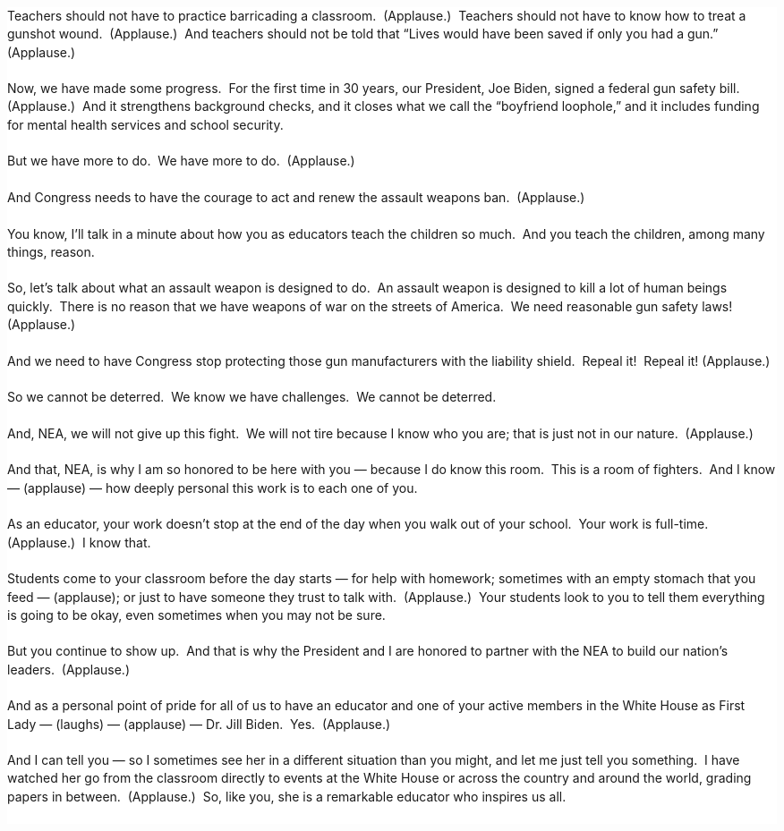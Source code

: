 Teachers should not have to practice barricading a classroom. 
(Applause.)  Teachers should not have to know how to treat a gunshot
wound.  (Applause.)  And teachers should not be told that “Lives would
have been saved if only you had a gun.”  (Applause.)   
   
Now, we have made some progress.  For the first time in 30 years, our
President, Joe Biden, signed a federal gun safety bill.  (Applause.) 
And it strengthens background checks, and it closes what we call the
“boyfriend loophole,” and it includes funding for mental health services
and school security.   
   
But we have more to do.  We have more to do.  (Applause.)   
   
And Congress needs to have the courage to act and renew the assault
weapons ban.  (Applause.)   
   
You know, I’ll talk in a minute about how you as educators teach the
children so much.  And you teach the children, among many things,
reason.  
   
So, let’s talk about what an assault weapon is designed to do.  An
assault weapon is designed to kill a lot of human beings quickly.  There
is no reason that we have weapons of war on the streets of America.  We
need reasonable gun safety laws!  (Applause.)   
   
And we need to have Congress stop protecting those gun manufacturers
with the liability shield.  Repeal it!  Repeal it! (Applause.)   
   
So we cannot be deterred.  We know we have challenges.  We cannot be
deterred.  
   
And, NEA, we will not give up this fight.  We will not tire because I
know who you are; that is just not in our nature.  (Applause.)  
   
And that, NEA, is why I am so honored to be here with you — because I do
know this room.  This is a room of fighters.  And I know — (applause) —
how deeply personal this work is to each one of you.   
   
As an educator, your work doesn’t stop at the end of the day when you
walk out of your school.  Your work is full-time.  (Applause.)  I know
that.   
   
Students come to your classroom before the day starts — for help with
homework; sometimes with an empty stomach that you feed — (applause); or
just to have someone they trust to talk with.  (Applause.)  Your
students look to you to tell them everything is going to be okay, even
sometimes when you may not be sure.   
   
But you continue to show up.  And that is why the President and I are
honored to partner with the NEA to build our nation’s leaders. 
(Applause.)  
   
And as a personal point of pride for all of us to have an educator and
one of your active members in the White House as First Lady — (laughs) —
(applause) — Dr. Jill Biden.  Yes.  (Applause.)   
   
And I can tell you — so I sometimes see her in a different situation
than you might, and let me just tell you something.  I have watched her
go from the classroom directly to events at the White House or across
the country and around the world, grading papers in between. 
(Applause.)  So, like you, she is a remarkable educator who inspires us
all.  
   